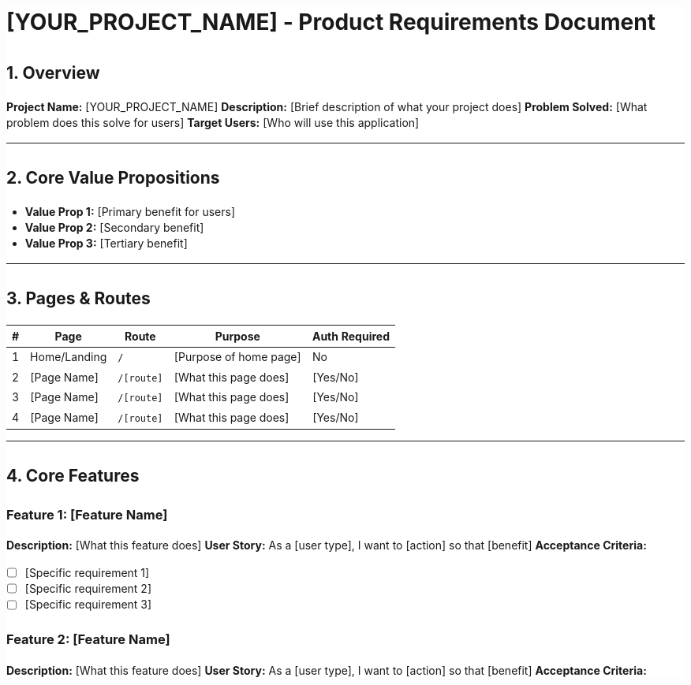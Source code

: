 # [YOUR_PROJECT_NAME] - Product Requirements Document

## 1. Overview

**Project Name:** [YOUR_PROJECT_NAME]
**Description:** [Brief description of what your project does]
**Problem Solved:** [What problem does this solve for users]
**Target Users:** [Who will use this application]

---

## 2. Core Value Propositions

- **Value Prop 1:** [Primary benefit for users]
- **Value Prop 2:** [Secondary benefit]
- **Value Prop 3:** [Tertiary benefit]

---

## 3. Pages & Routes

| #   | Page         | Route      | Purpose                | Auth Required |
| --- | ------------ | ---------- | ---------------------- | ------------- |
| 1   | Home/Landing | `/`        | [Purpose of home page] | No            |
| 2   | [Page Name]  | `/[route]` | [What this page does]  | [Yes/No]      |
| 3   | [Page Name]  | `/[route]` | [What this page does]  | [Yes/No]      |
| 4   | [Page Name]  | `/[route]` | [What this page does]  | [Yes/No]      |

---

## 4. Core Features

### Feature 1: [Feature Name]

**Description:** [What this feature does]
**User Story:** As a [user type], I want to [action] so that [benefit]
**Acceptance Criteria:**

- [ ] [Specific requirement 1]
- [ ] [Specific requirement 2]
- [ ] [Specific requirement 3]

### Feature 2: [Feature Name]

**Description:** [What this feature does]
**User Story:** As a [user type], I want to [action] so that [benefit]
**Acceptance Criteria:**
